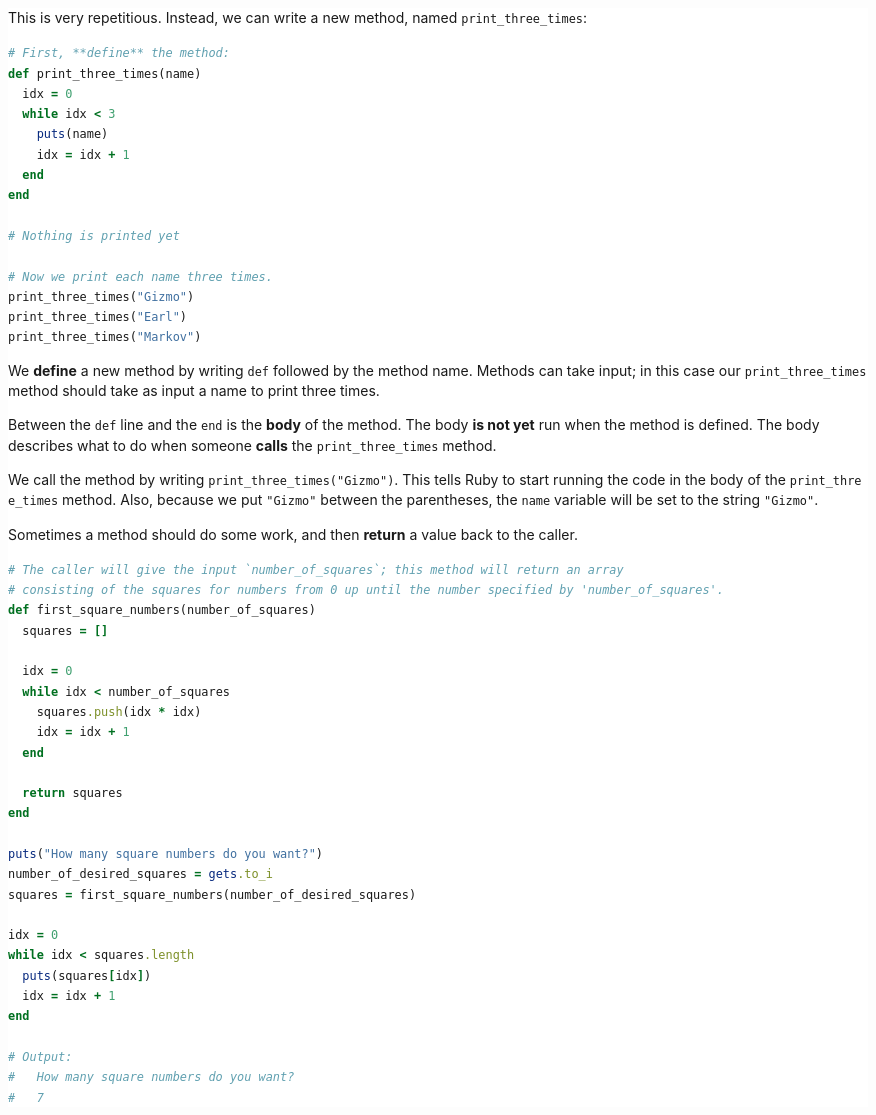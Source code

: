 This is very repetitious. Instead, we can write a new method, named
`print_three_times`:

```ruby
# First, **define** the method:
def print_three_times(name)
  idx = 0
  while idx < 3
    puts(name)
    idx = idx + 1
  end
end

# Nothing is printed yet

# Now we print each name three times.
print_three_times("Gizmo")
print_three_times("Earl")
print_three_times("Markov")
```

We **define** a new method by writing `def` followed by the method
name. Methods can take input; in this case our `print_three_times`
method should take as input a name to print three times.

Between the `def` line and the `end` is the **body** of the
method. The body **is not yet** run when the method is defined. The
body describes what to do when someone **calls** the
`print_three_times` method.

We call the method by writing `print_three_times("Gizmo")`. This tells
Ruby to start running the code in the body of the `print_three_times`
method. Also, because we put `"Gizmo"` between the parentheses, the
`name` variable will be set to the string `"Gizmo"`.

Sometimes a method should do some work, and then **return** a value
back to the caller.

```ruby
# The caller will give the input `number_of_squares`; this method will return an array
# consisting of the squares for numbers from 0 up until the number specified by 'number_of_squares'.
def first_square_numbers(number_of_squares)
  squares = []

  idx = 0
  while idx < number_of_squares
    squares.push(idx * idx)
    idx = idx + 1
  end

  return squares
end

puts("How many square numbers do you want?")
number_of_desired_squares = gets.to_i
squares = first_square_numbers(number_of_desired_squares)

idx = 0
while idx < squares.length
  puts(squares[idx])
  idx = idx + 1
end

# Output:
#   How many square numbers do you want?
#   7
```

[intro-to-programming-summary]: ./introduction-to-programming-summary.md
[practice-problems]: ./practice-problems